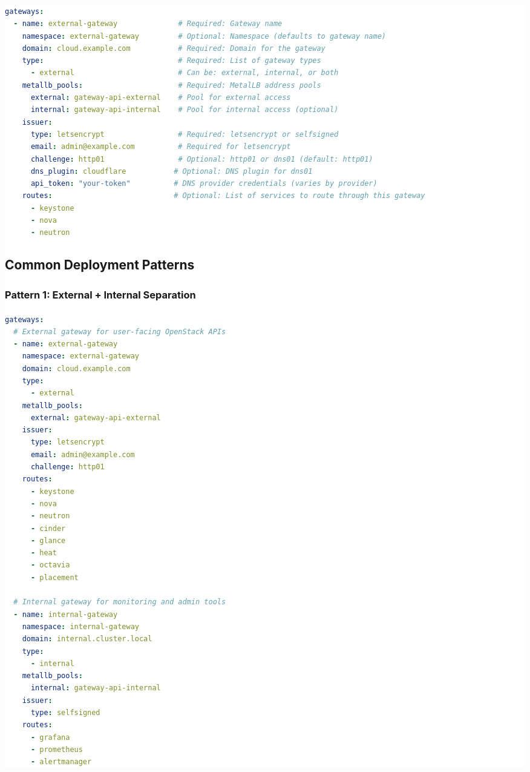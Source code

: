 ```yaml
gateways:
  - name: external-gateway              # Required: Gateway name
    namespace: external-gateway         # Optional: Namespace (defaults to gateway name)
    domain: cloud.example.com           # Required: Domain for the gateway
    type:                               # Required: List of gateway types
      - external                        # Can be: external, internal, or both
    metallb_pools:                      # Required: MetalLB address pools
      external: gateway-api-external    # Pool for external access
      internal: gateway-api-internal    # Pool for internal access (optional)
    issuer:
      type: letsencrypt                 # Required: letsencrypt or selfsigned
      email: admin@example.com          # Required for letsencrypt
      challenge: http01                 # Optional: http01 or dns01 (default: http01)
      dns_plugin: cloudflare           # Optional: DNS plugin for dns01
      api_token: "your-token"          # DNS provider credentials (varies by provider)
    routes:                            # Optional: List of services to route through this gateway
      - keystone
      - nova
      - neutron
```

## Common Deployment Patterns

### Pattern 1: External + Internal Separation

```yaml
gateways:
  # External gateway for user-facing OpenStack APIs
  - name: external-gateway
    namespace: external-gateway
    domain: cloud.example.com
    type: 
      - external
    metallb_pools:
      external: gateway-api-external
    issuer:
      type: letsencrypt
      email: admin@example.com
      challenge: http01
    routes:
      - keystone
      - nova
      - neutron
      - cinder
      - glance
      - heat
      - octavia
      - placement

  # Internal gateway for monitoring and admin tools
  - name: internal-gateway
    namespace: internal-gateway
    domain: internal.cluster.local
    type: 
      - internal
    metallb_pools:
      internal: gateway-api-internal
    issuer:
      type: selfsigned
    routes:
      - grafana
      - prometheus
      - alertmanager
```